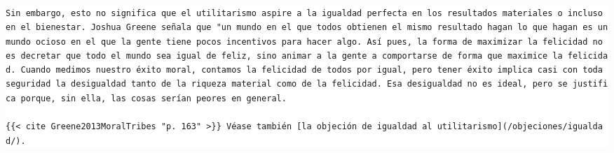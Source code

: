    Sin embargo, esto no significa que el utilitarismo aspire a la igualdad perfecta en los resultados materiales o incluso en el bienestar. Joshua Greene señala que "un mundo en el que todos obtienen el mismo resultado hagan lo que hagan es un mundo ocioso en el que la gente tiene pocos incentivos para hacer algo. Así pues, la forma de maximizar la felicidad no es decretar que todo el mundo sea igual de feliz, sino animar a la gente a comportarse de forma que maximice la felicidad. Cuando medimos nuestro éxito moral, contamos la felicidad de todos por igual, pero tener éxito implica casi con toda seguridad la desigualdad tanto de la riqueza material como de la felicidad. Esa desigualdad no es ideal, pero se justifica porque, sin ella, las cosas serían peores en general.

    {{< cite Greene2013MoralTribes "p. 163" >}} Véase también [la objeción de igualdad al utilitarismo](/objeciones/igualdad/).

[^31]: En la práctica, el fenómeno psicológico de la _aversión a la pérdida_ significa que alguien puede sentirse _más molesto_ por lo que percibe como una "pérdida" que por lo que percibe como la mera "no obtención un beneficio". Estos sentimientos negativos pueden reducir aún más su bienestar, convirtiendo el juicio de que "la pérdida es peor" en una especie de profecía que acarrea su propio cumplimiento. Pero esto depende de fenómenos psicológicos contingentes que generan daños _adicionales_; no es que la pérdida sea _en sí misma_ peor.
[^32]: {{< cite Bostrom2006ReversalTestEliminating >}}
[^33]: Hay otros tipos de argumentos genealógicos que no se basan en la evolución. Consideremos que en la mayoría de las sociedades occidentales el cristianismo fue la religión dominante durante más de mil años, lo que explica por qué las intuiciones morales basadas en la moral cristiana siguen estando muy extendidas. Por ejemplo, muchos cristianos devotos tienen fuertes intuiciones morales sobre las relaciones sexuales, que los no cristianos no suelen compartir, como la intuición de que está mal mantener relaciones sexuales antes del matrimonio o que está mal que dos hombres mantengan relaciones sexuales. El discurso entre los académicos de la filosofía moral suele desestimar estas intuiciones morales condicionadas por la religión. Por tanto, muchos filósofos, incluidos la mayoría de los utilitaristas, no darían mucha importancia a las intuiciones de los cristianos sobre las relaciones sexuales.
[^34]: {{< cite "Lazari-Radek2012ObjectivityEthicsUnity" >}}
[^35]: {{< cite Greene2008SecretJokeKant >}}


[^1]: {{< cite Daniels2003ReflectiveEquilibrium >}}
[^2]: Esto no quiere decir que cualquier respuesta sea de hecho igualmente buena o correcta, sino que sólo deberíamos esperar que sea difícil _persuadir_ a quienes responden a los conflictos de un modo diferente al nuestro.
[^3]: Por supuesto, puede haber circunstancias excepcionales en las que robar sea beneficioso en general y, por tanto, esté justificado, por ejemplo, cuando sea necesario robar una barra de pan para salvar la vida de una persona hambrienta.
[^4]: Aquí es importante considerar los costos indirectos de reducir la confianza social, además de los evidentes costos directos para la víctima.
[^7]: {{< cite Smart1956ExtremeRestrictedUtilitarianism >}}
[^10]: {{< cite Hare2016ShouldWeWish >}}
[^11]: Es notoriamente confuso cómo aplicar el velo de la ignorancia a casos de "números diferentes" en [ética de la población](/etica-de-la-poblacion/), por ejemplo. Si el agente detrás del velo va a existir indefectiblemente, esto sugeriría naturalmente [la perspectiva promedio](/etica-de-la-poblacion#la-perspectiva-promedio). Si fuera una persona meramente posible y, por tanto, tuviera algún incentivo para desear que existieran más vidas (felices), sugeriría [la perspectiva total](/etica-de-la-poblacion#la-perspectiva-total).
[^12]: Los intereses _ex post_, por el contrario, se refieren a los resultados reales que se obtienen. Curiosamente, las teorías pueden combinar las evaluaciones _ex post_ del bienestar con un elemento de "expectativa" más amplio. Por ejemplo, el [prioritarismo](/alternativas-cercanas-al-utilitarismo#prioritarismo) _ex post_ asigna un valor social adicional a evitar malos _resultados_ (en lugar de malas _perspectivas_) para los individuos en peor situación, pero puede seguir evaluando las perspectivas por su _valor social esperado_.
[^13]: {{< cite Harsanyi1955CardinalWelfareIndividualistic "pp. 312–314" >}}; {{< cite Harsanyi1977RationalBehaviorBargaining "pp. 64–68" >}}, reinterpretado por {{< cite Broome1987UtilitarianismExpectedUtility "pp. 410–411" >}}; {{< cite Broome1991WeighingGoodsEquality "pp. 165, 202–209" >}} Para más información, véase nuestro próximo ensayo invitado sobre los argumentos a favor del utilitarismo, de Johan E. Gustafsson y Kacper Kowalczyk, que aparecerá en <www.utilitarianism.net/guest-essays/>.
[^14]: Por ejemplo, {{< cite Hare2016ShouldWeWish >}}
[^15]: {{< cite Hare2016ShouldWeWish "pp. 454–455" >}}
[^16]: El artículo {{< cite -Hare2016ShouldWeWish >}} discute los motivos de escepticismo de algunos filósofos sobre el significado moral de la _justificabilidad ex ante para todos_, y apoya el principio con argumentos adicionales de _consentimiento presunto_, _manos sucias_ y _composición_.
[^17]: {{< cite Singer2011ExpandingCircleEthics >}}
[^18]: {{< cite Williams2015PossibilityOngoingMoral >}}
[^19]: Los siguientes argumentos también deberían aplicarse contra los enfoques de la ética de la virtud, si producen veredictos no consecuencialistas sobre qué _actos_ deben realizarse.
[^20]: Los deontólogos absolutistas sostienen que tales juicios se aplican _sin importar las consecuencias_. Los deontólogos moderados, en cambio, consideran que las acciones identificadas son _presuntamente_ incorrectas y no se compensan _fácilmente_, pero permiten que esto se compense si está en juego una cantidad _suficiente_ de valor. Así, por ejemplo, un deontólogo moderado podría permitir que se mintiera para salvar la vida de alguien, o que se matara a un inocente para salvar a un millón.
[^22]: {{< cite Scheffler1985AgentcentredRestrictionsRationality >}}
[^23]: {{< cite Chappell2011IntuitionSystemAnd >}}
[^24]: El deontólogo puede insistir en que debería ser más importante _para Jack_, aunque no lo sea para nadie más. Pero esto se opone a la idea atractiva de que el punto de vista moral es imparcial y capaz de producir veredictos sobre los que observadores razonables (y no sólo el propio agente) podrían estar de acuerdo.
[^26]: {{< cite Beauchamp2020JustifyingPhysicianAssisted >}}
[^27]: {{< cite Bennett1995ActItself >}}